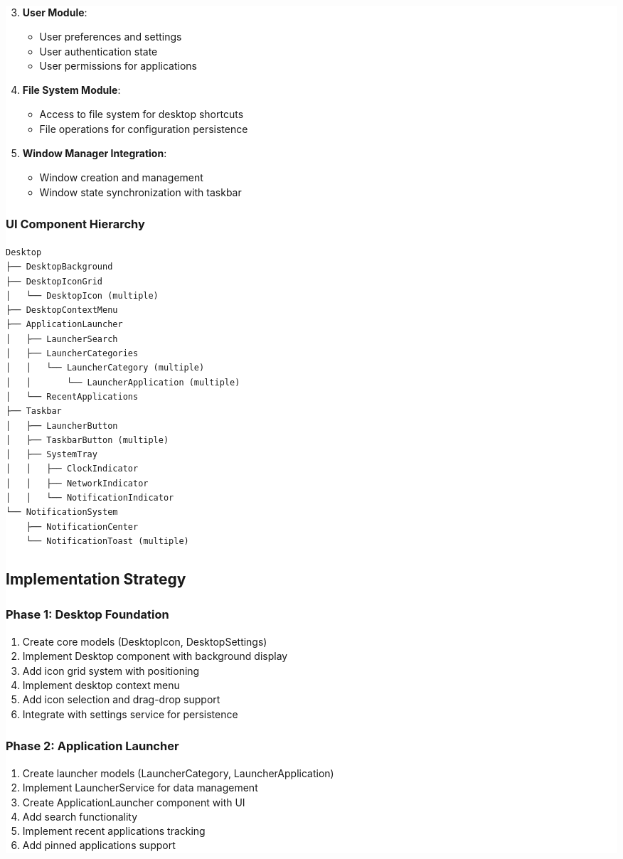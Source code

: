 3. **User Module**:
   - User preferences and settings
   - User authentication state
   - User permissions for applications

4. **File System Module**:
   - Access to file system for desktop shortcuts
   - File operations for configuration persistence

5. **Window Manager Integration**:
   - Window creation and management
   - Window state synchronization with taskbar

### UI Component Hierarchy
```
Desktop
├── DesktopBackground
├── DesktopIconGrid
│   └── DesktopIcon (multiple)
├── DesktopContextMenu
├── ApplicationLauncher
│   ├── LauncherSearch
│   ├── LauncherCategories
│   │   └── LauncherCategory (multiple)
│   │       └── LauncherApplication (multiple)
│   └── RecentApplications
├── Taskbar
│   ├── LauncherButton
│   ├── TaskbarButton (multiple)
│   ├── SystemTray
│   │   ├── ClockIndicator
│   │   ├── NetworkIndicator
│   │   └── NotificationIndicator
└── NotificationSystem
    ├── NotificationCenter
    └── NotificationToast (multiple)
```

## Implementation Strategy

### Phase 1: Desktop Foundation
1. Create core models (DesktopIcon, DesktopSettings)
2. Implement Desktop component with background display
3. Add icon grid system with positioning
4. Implement desktop context menu
5. Add icon selection and drag-drop support
6. Integrate with settings service for persistence

### Phase 2: Application Launcher
1. Create launcher models (LauncherCategory, LauncherApplication)
2. Implement LauncherService for data management
3. Create ApplicationLauncher component with UI
4. Add search functionality
5. Implement recent applications tracking
6. Add pinned applications support
